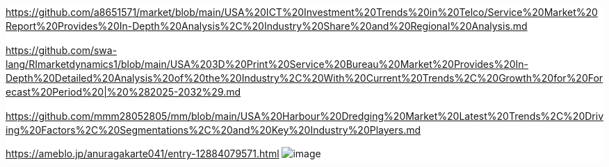 <a href=https://github.com/a8651571/market/blob/main/USA%20ICT%20Investment%20Trends%20in%20Telco/Service%20Market%20Report%20Provides%20In-Depth%20Analysis%2C%20Industry%20Share%20and%20Regional%20Analysis.md>https://github.com/a8651571/market/blob/main/USA%20ICT%20Investment%20Trends%20in%20Telco/Service%20Market%20Report%20Provides%20In-Depth%20Analysis%2C%20Industry%20Share%20and%20Regional%20Analysis.md</a>

<a href=https://github.com/swa-lang/RImarketdynamics1/blob/main/USA%203D%20Print%20Service%20Bureau%20Market%20Provides%20In-Depth%20Detailed%20Analysis%20of%20the%20Industry%2C%20With%20Current%20Trends%2C%20Growth%20for%20Forecast%20Period%20|%20%282025-2032%29.md>https://github.com/swa-lang/RImarketdynamics1/blob/main/USA%203D%20Print%20Service%20Bureau%20Market%20Provides%20In-Depth%20Detailed%20Analysis%20of%20the%20Industry%2C%20With%20Current%20Trends%2C%20Growth%20for%20Forecast%20Period%20|%20%282025-2032%29.md</a>

<a href=https://github.com/mmm28052805/mm/blob/main/USA%20Harbour%20Dredging%20Market%20Latest%20Trends%2C%20Driving%20Factors%2C%20Segmentations%2C%20and%20Key%20Industry%20Players.md>https://github.com/mmm28052805/mm/blob/main/USA%20Harbour%20Dredging%20Market%20Latest%20Trends%2C%20Driving%20Factors%2C%20Segmentations%2C%20and%20Key%20Industry%20Players.md</a>

<a href=https://ameblo.jp/anuragakarte041/entry-12884079571.html>https://ameblo.jp/anuragakarte041/entry-12884079571.html</a>
![image](https://github.com/user-attachments/assets/c7a0cd1e-9b5d-403b-9021-4596e43ff495)
